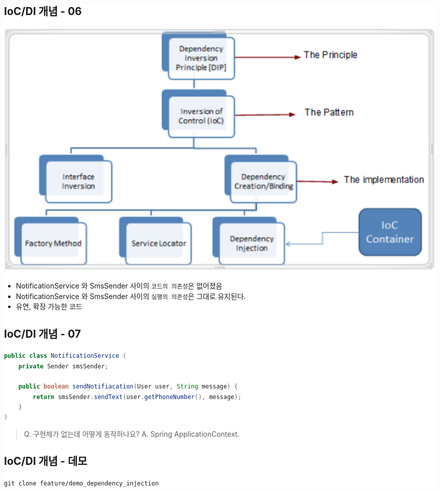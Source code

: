 ## IoC/DI 개념 - 06

![image.png](./images/1-5.png)

- NotificationService 와 SmsSender 사이의 `코드의 의존성`은 없어졌음
- NotificationService 와 SmsSender 사이의 `실행의 의존성`은 그대로 유지된다.
- 유연, 확장 가능한 코드

## IoC/DI 개념 - 07

```java
public class NotificationService (
    private Sender smsSender;

    public boolean sendNotifiacation(User user, String message) {
        return smsSender.sendText(user.getPhoneNumber(), message);
    }
)
```

> Q. 구현체가 없는데 어떻게 동작하나요?
> A. Spring ApplicationContext.

## IoC/DI 개념 - 데모

```shell
git clone feature/demo_dependency_injection
```
